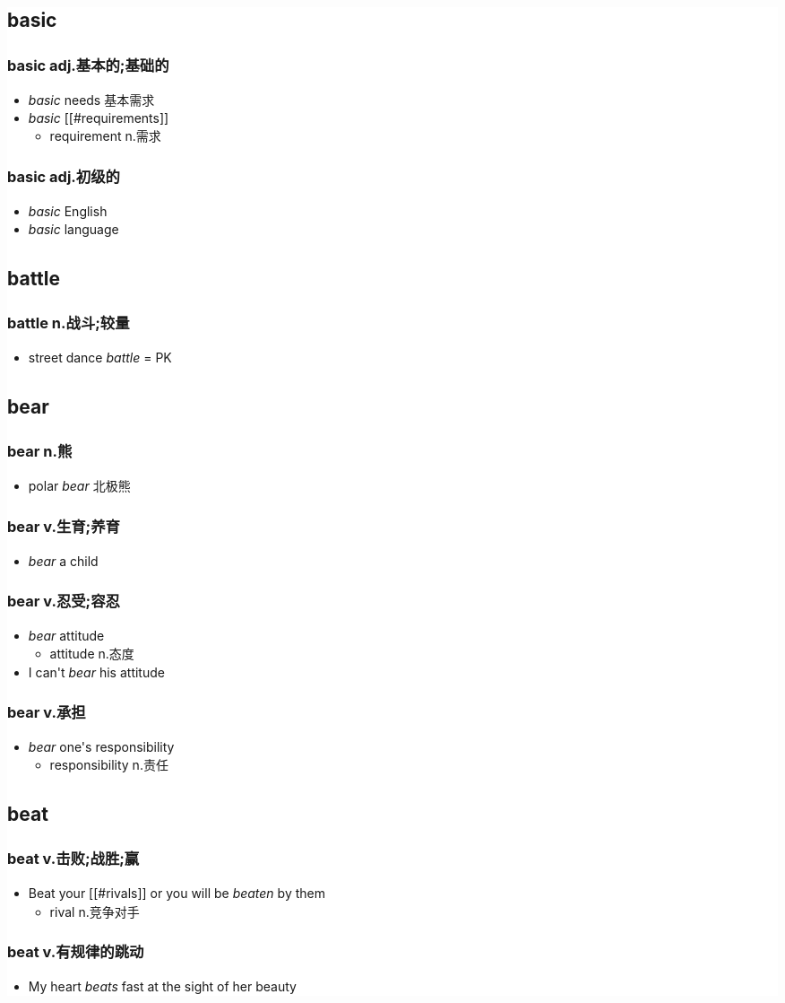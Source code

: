 ## basic

### basic adj.基本的;基础的

- *basic* needs 基本需求
- *basic* [[#requirements]]
  - requirement n.需求

### basic adj.初级的

- *basic* English
- *basic* language

## battle

### battle n.战斗;较量

- street dance *battle* = PK

## bear

### bear n.熊

- polar *bear* 北极熊

### bear v.生育;养育

- *bear* a child

### bear v.忍受;容忍

- *bear* attitude
  - attitude n.态度
- I can't *bear* his attitude

### bear v.承担

- *bear* one's responsibility
  - responsibility n.责任

## beat

### beat v.击败;战胜;赢

- Beat your [[#rivals]] or you will be *beaten* by them
  - rival n.竞争对手

### beat v.有规律的跳动

- My heart *beats* fast at the sight of her beauty
